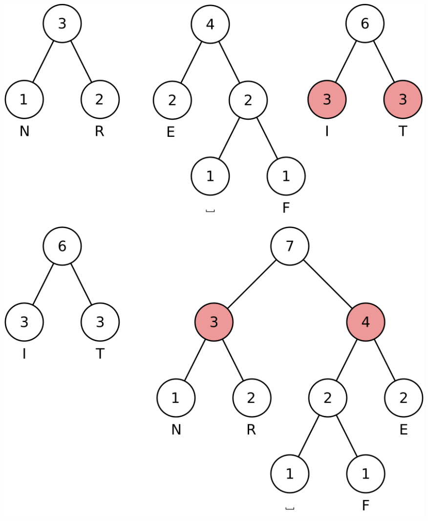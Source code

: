 ![](images/01-huffman/huffman-eintrittfrei-5.svg)

![](images/01-huffman/huffman-eintrittfrei-6.svg)
